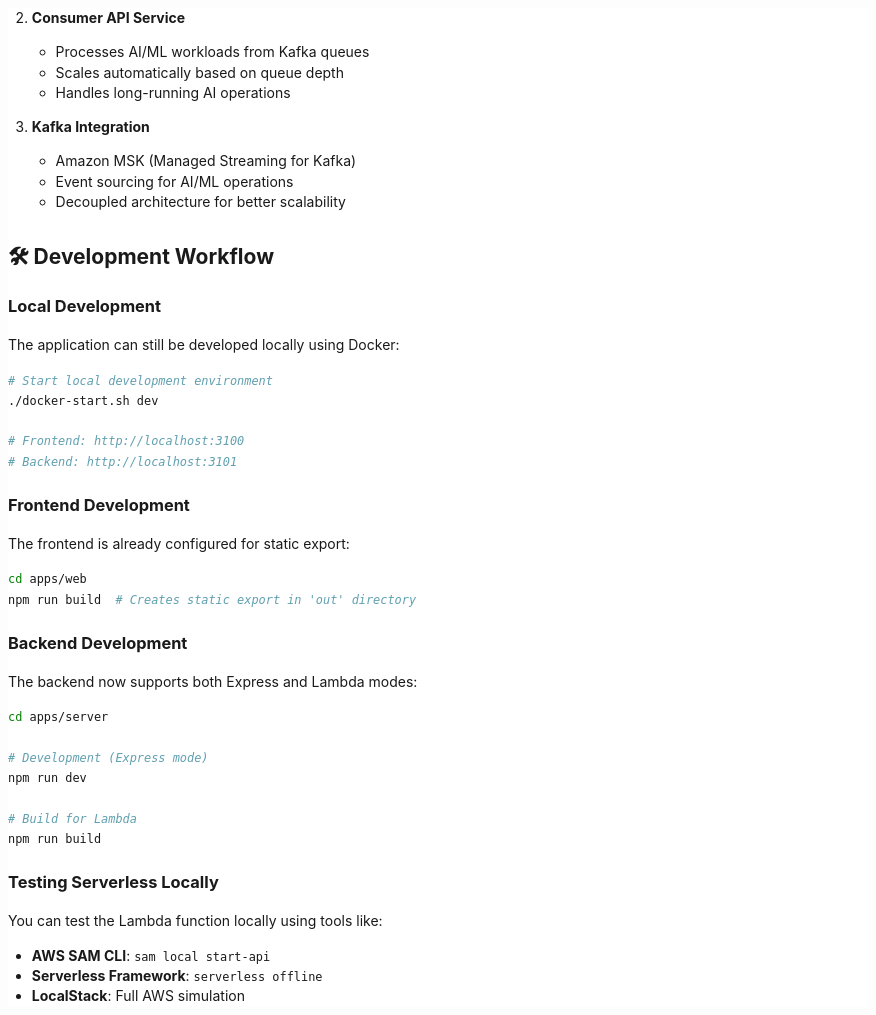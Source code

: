 2. **Consumer API Service**

   - Processes AI/ML workloads from Kafka queues
   - Scales automatically based on queue depth
   - Handles long-running AI operations

3. **Kafka Integration**
   - Amazon MSK (Managed Streaming for Kafka)
   - Event sourcing for AI/ML operations
   - Decoupled architecture for better scalability

## 🛠️ Development Workflow

### Local Development

The application can still be developed locally using Docker:

```bash
# Start local development environment
./docker-start.sh dev

# Frontend: http://localhost:3100
# Backend: http://localhost:3101
```

### Frontend Development

The frontend is already configured for static export:

```bash
cd apps/web
npm run build  # Creates static export in 'out' directory
```

### Backend Development

The backend now supports both Express and Lambda modes:

```bash
cd apps/server

# Development (Express mode)
npm run dev

# Build for Lambda
npm run build
```

### Testing Serverless Locally

You can test the Lambda function locally using tools like:

- **AWS SAM CLI**: `sam local start-api`
- **Serverless Framework**: `serverless offline`
- **LocalStack**: Full AWS simulation
